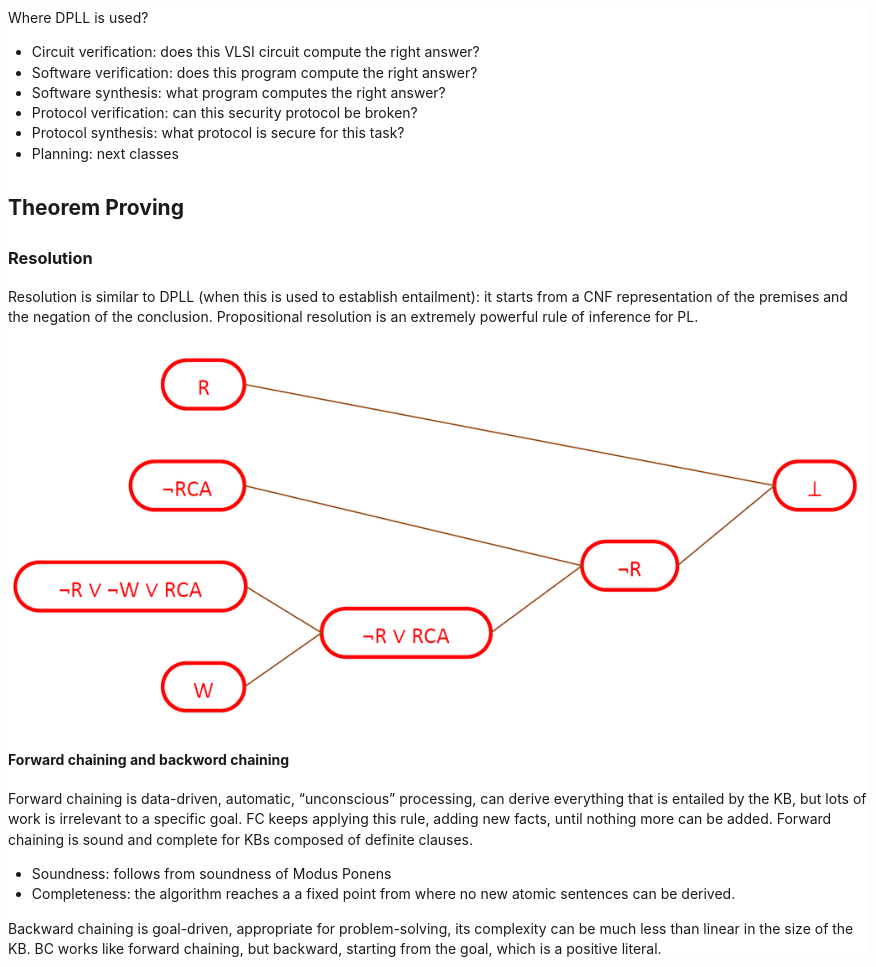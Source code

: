 Where DPLL is used? 

- Circuit verification: does this VLSI circuit compute the right answer?
- Software verification: does this program compute the right answer?
- Software synthesis: what program computes the right answer?
- Protocol verification: can this security protocol be broken?
- Protocol synthesis: what protocol is secure for this task?
- Planning: next classes


## Theorem Proving 

### Resolution 
Resolution is similar to DPLL (when this is used to establish entailment): it starts from a CNF representation of the premises and the negation of the conclusion.
Propositional resolution is an extremely powerful rule of inference for PL.

![](Resolution.png)

#### Forward chaining and backword chaining

Forward chaining is data-driven, automatic, “unconscious” processing, can derive everything that is entailed by the KB, but lots of work is irrelevant to a specific goal. 
FC keeps applying this rule, adding new facts, until nothing more can be added. Forward chaining is sound and complete for KBs composed of definite clauses.

- Soundness: follows from soundness of Modus Ponens 
- Completeness: the algorithm reaches a a fixed point from where no new atomic sentences can be derived. 

Backward chaining is goal-driven, appropriate for problem-solving, its complexity can be much less than linear in the size of the KB. BC works like forward chaining, but backward, starting from the goal, which is a positive literal.
